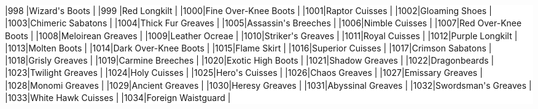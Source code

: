 |998 |Wizard's Boots               |
|999 |Red Longkilt                 |
|1000|Fine Over-Knee Boots         |
|1001|Raptor Cuisses               |
|1002|Gloaming Shoes               |
|1003|Chimeric Sabatons            |
|1004|Thick Fur Greaves            |
|1005|Assassin's Breeches          |
|1006|Nimble Cuisses               |
|1007|Red Over-Knee Boots          |
|1008|Meloirean Greaves            |
|1009|Leather Ocreae               |
|1010|Striker's Greaves            |
|1011|Royal Cuisses                |
|1012|Purple Longkilt              |
|1013|Molten Boots                 |
|1014|Dark Over-Knee Boots         |
|1015|Flame Skirt                  |
|1016|Superior Cuisses             |
|1017|Crimson Sabatons             |
|1018|Grisly Greaves               |
|1019|Carmine Breeches             |
|1020|Exotic High Boots            |
|1021|Shadow Greaves               |
|1022|Dragonbeards                 |
|1023|Twilight Greaves             |
|1024|Holy Cuisses                 |
|1025|Hero's Cuisses               |
|1026|Chaos Greaves                |
|1027|Emissary Greaves             |
|1028|Monomi Greaves               |
|1029|Ancient Greaves              |
|1030|Heresy Greaves               |
|1031|Abyssinal Greaves            |
|1032|Swordsman's Greaves          |
|1033|White Hawk Cuisses           |
|1034|Foreign Waistguard           |